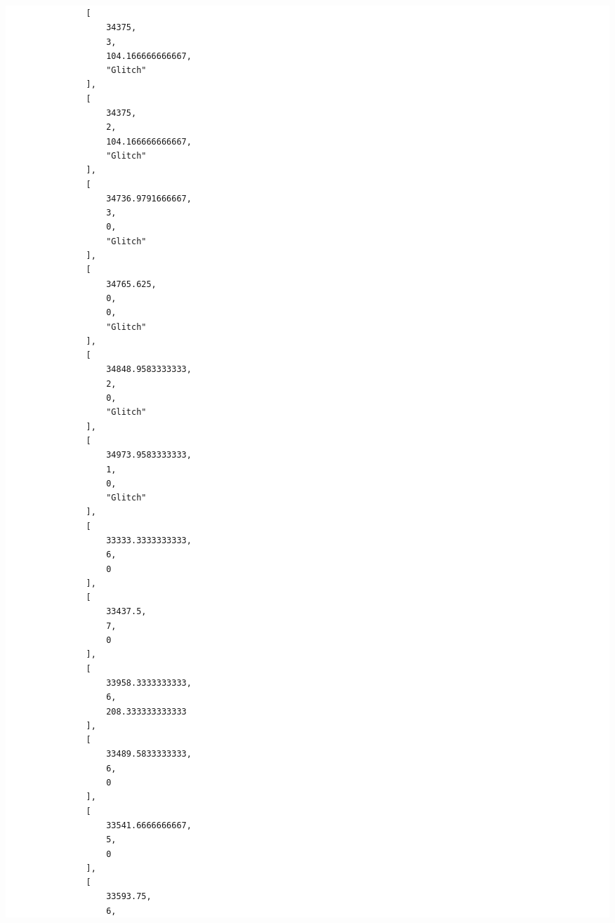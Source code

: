 					[
						34375,
						3,
						104.166666666667,
						"Glitch"
					],
					[
						34375,
						2,
						104.166666666667,
						"Glitch"
					],
					[
						34736.9791666667,
						3,
						0,
						"Glitch"
					],
					[
						34765.625,
						0,
						0,
						"Glitch"
					],
					[
						34848.9583333333,
						2,
						0,
						"Glitch"
					],
					[
						34973.9583333333,
						1,
						0,
						"Glitch"
					],
					[
						33333.3333333333,
						6,
						0
					],
					[
						33437.5,
						7,
						0
					],
					[
						33958.3333333333,
						6,
						208.333333333333
					],
					[
						33489.5833333333,
						6,
						0
					],
					[
						33541.6666666667,
						5,
						0
					],
					[
						33593.75,
						6,